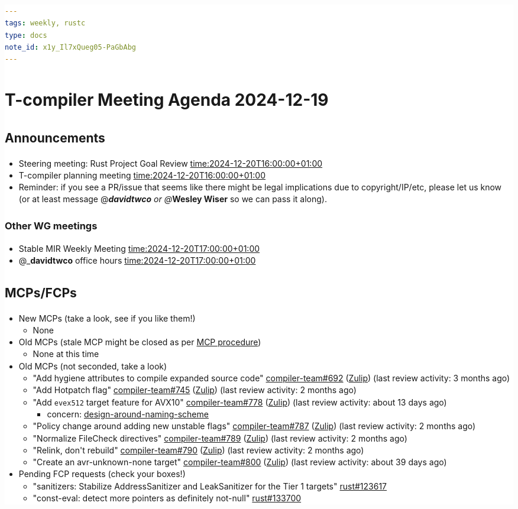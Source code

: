 ```yaml
---
tags: weekly, rustc
type: docs
note_id: x1y_Il7xQueg05-PaGbAbg
---
```


# T-compiler Meeting Agenda 2024-12-19

## Announcements

- Steering meeting: Rust Project Goal Review <time:2024-12-20T16:00:00+01:00>
- T-compiler planning meeting <time:2024-12-20T16:00:00+01:00>
- Reminder: if you see a PR/issue that seems like there might be legal implications due to copyright/IP/etc, please let us know (or at least message @_**davidtwco** or @_**Wesley Wiser** so we can pass it along).

### Other WG meetings

- Stable MIR Weekly Meeting <time:2024-12-20T17:00:00+01:00>
- @_**davidtwco** office hours <time:2024-12-20T17:00:00+01:00>

## MCPs/FCPs

- New MCPs (take a look, see if you like them!)
  - None
- Old MCPs (stale MCP might be closed as per [MCP procedure](https://forge.rust-lang.org/compiler/mcp.html#when-should-major-change-proposals-be-closed))
  - None at this time
- Old MCPs (not seconded, take a look)
  - "Add hygiene attributes to compile expanded source code" [compiler-team#692](https://github.com/rust-lang/compiler-team/issues/692) ([Zulip](https://rust-lang.zulipchat.com/#narrow/stream/233931-xxx/topic/Add.20option.20to.20compile.20expanded.20ASTs.20for.20h.E2.80.A6.20compiler-team.23692)) (last review activity: 3 months ago)
  - "Add Hotpatch flag" [compiler-team#745](https://github.com/rust-lang/compiler-team/issues/745) ([Zulip](https://rust-lang.zulipchat.com/#narrow/stream/233931-xxx/topic/Add.20Hotpatch.20flag.20compiler-team.23745)) (last review activity: 2 months ago)
  - "Add `evex512` target feature for AVX10" [compiler-team#778](https://github.com/rust-lang/compiler-team/issues/778) ([Zulip](https://rust-lang.zulipchat.com/#narrow/stream/233931-xxx/topic/Add.20.60evex512.60.20target.20feature.20for.20AVX10.20compiler-team.23778)) (last review activity: about 13 days ago)
    - concern: [design-around-naming-scheme](https://github.com/rust-lang/compiler-team/issues/778#issuecomment-2514307904)
  - "Policy change around adding new unstable flags" [compiler-team#787](https://github.com/rust-lang/compiler-team/issues/787) ([Zulip](https://rust-lang.zulipchat.com/#narrow/stream/233931-xxx/topic/Policy.20change.20around.20adding.20new.20unstable.20.E2.80.A6.20compiler-team.23787)) (last review activity: 2 months ago)
  - "Normalize FileCheck directives" [compiler-team#789](https://github.com/rust-lang/compiler-team/issues/789) ([Zulip](https://rust-lang.zulipchat.com/#narrow/stream/233931-xxx/topic/Normalize.20FileCheck.20directives.20compiler-team.23789)) (last review activity: 2 months ago)
  - "Relink, don't rebuild" [compiler-team#790](https://github.com/rust-lang/compiler-team/issues/790) ([Zulip](https://rust-lang.zulipchat.com/#narrow/stream/233931-xxx/topic/Relink.2C.20don.27t.20rebuild.20compiler-team.23790)) (last review activity: 2 months ago)
  - "Create an avr-unknown-none target" [compiler-team#800](https://github.com/rust-lang/compiler-team/issues/800) ([Zulip](https://rust-lang.zulipchat.com/#narrow/stream/233931-xxx/topic/Create.20an.20avr-unknown-unknown.20target.20compiler-team.23800)) (last review activity: about 39 days ago)
- Pending FCP requests (check your boxes!)
  - "sanitizers: Stabilize AddressSanitizer and LeakSanitizer for the Tier 1 targets" [rust#123617](https://github.com/rust-lang/rust/pull/123617)
  - "const-eval: detect more pointers as definitely not-null" [rust#133700](https://github.com/rust-lang/rust/pull/133700)